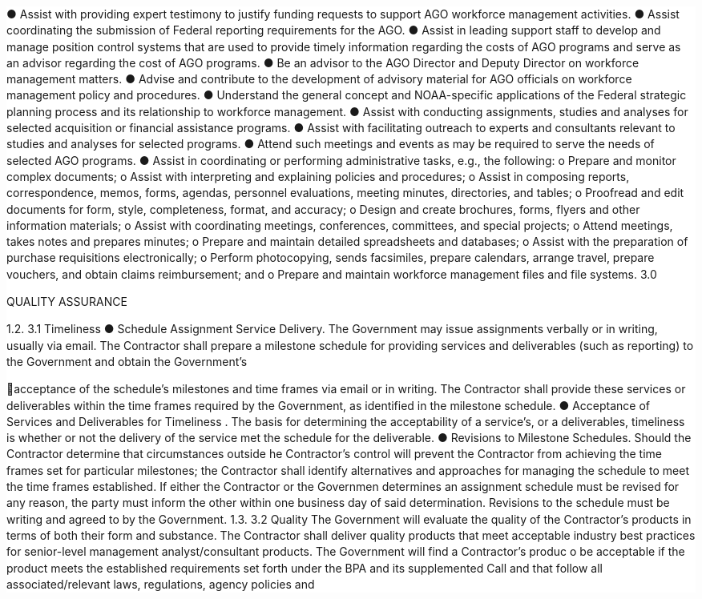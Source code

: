 ● Assist with providing expert testimony to justify funding requests to support AGO workforce
management activities.
● Assist coordinating the submission of Federal reporting requirements for the AGO.
● Assist in leading support staff to develop and manage position control systems that are used to
provide timely information regarding the costs of AGO programs and serve as an advisor
regarding the cost of AGO programs.
● Be an advisor to the AGO Director and Deputy Director on workforce management matters.
● Advise and contribute to the development of advisory material for AGO officials on workforce
management policy and procedures.
● Understand the general concept and NOAA-specific applications of the Federal strategic planning
process and its relationship to workforce management.
● Assist with conducting assignments, studies and analyses for selected acquisition or financial
assistance programs.
● Assist with facilitating outreach to experts and consultants relevant to studies and analyses for
selected programs.
● Attend such meetings and events as may be required to serve the needs of selected AGO
programs.
● Assist in coordinating or performing administrative tasks, e.g., the following:
o Prepare and monitor complex documents;
o Assist with interpreting and explaining policies and procedures;
o Assist in composing reports, correspondence, memos, forms, agendas, personnel
evaluations, meeting minutes, directories, and tables;
o Proofread and edit documents for form, style, completeness, format, and accuracy;
o Design and create brochures, forms, flyers and other information materials;
o Assist with coordinating meetings, conferences, committees, and special projects;
o Attend meetings, takes notes and prepares minutes;
o Prepare and maintain detailed spreadsheets and databases;
o Assist with the preparation of purchase requisitions electronically;
o Perform photocopying, sends facsimiles, prepare calendars, arrange travel, prepare
vouchers, and obtain claims reimbursement; and
o Prepare and maintain workforce management files and file systems.
3.0

QUALITY ASSURANCE

1.2.
3.1
Timeliness
● Schedule Assignment Service Delivery. The Government may issue assignments verbally or in
writing, usually via email. The Contractor shall prepare a milestone schedule for providing
services and deliverables (such as reporting) to the Government and obtain the Government’s

acceptance of the schedule’s milestones and time frames via email or in writing. The Contractor
shall provide these services or deliverables within the time frames required by the Government,
as identified in the milestone schedule.
● Acceptance of Services and Deliverables for Timeliness . The basis for determining the
acceptability of a service’s, or a deliverables, timeliness is whether or not the delivery of the
service met the schedule for the deliverable.
● Revisions to Milestone Schedules. Should the Contractor determine that circumstances outside
he Contractor’s control will prevent the Contractor from achieving the time frames set for
particular milestones; the Contractor shall identify alternatives and approaches for managing the
schedule to meet the time frames established. If either the Contractor or the Governmen
determines an assignment schedule must be revised for any reason, the party must inform the
other within one business day of said determination. Revisions to the schedule must be writing
and agreed to by the Government.
1.3.
3.2
Quality
The Government will evaluate the quality of the Contractor’s products in terms of both their form and
substance. The Contractor shall deliver quality products that meet acceptable industry best practices for
senior-level management analyst/consultant products. The Government will find a Contractor’s produc
o be acceptable if the product meets the established requirements set forth under the BPA and its
supplemented Call and that follow all associated/relevant laws, regulations, agency policies and